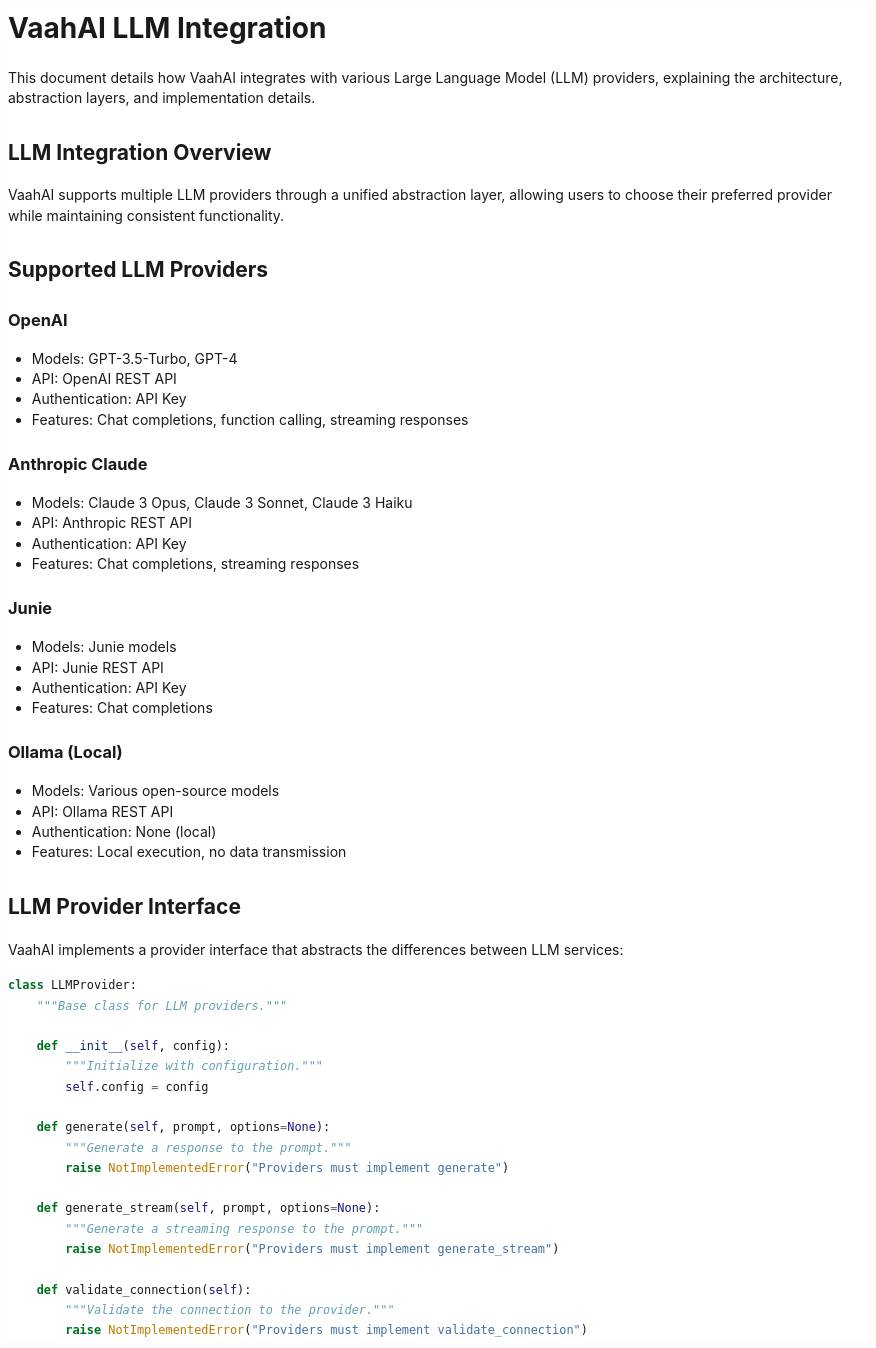 # VaahAI LLM Integration

This document details how VaahAI integrates with various Large Language Model (LLM) providers, explaining the architecture, abstraction layers, and implementation details.

## LLM Integration Overview

VaahAI supports multiple LLM providers through a unified abstraction layer, allowing users to choose their preferred provider while maintaining consistent functionality.

## Supported LLM Providers

### OpenAI

- Models: GPT-3.5-Turbo, GPT-4
- API: OpenAI REST API
- Authentication: API Key
- Features: Chat completions, function calling, streaming responses

### Anthropic Claude

- Models: Claude 3 Opus, Claude 3 Sonnet, Claude 3 Haiku
- API: Anthropic REST API
- Authentication: API Key
- Features: Chat completions, streaming responses

### Junie

- Models: Junie models
- API: Junie REST API
- Authentication: API Key
- Features: Chat completions

### Ollama (Local)

- Models: Various open-source models
- API: Ollama REST API
- Authentication: None (local)
- Features: Local execution, no data transmission

## LLM Provider Interface

VaahAI implements a provider interface that abstracts the differences between LLM services:

```python
class LLMProvider:
    """Base class for LLM providers."""
    
    def __init__(self, config):
        """Initialize with configuration."""
        self.config = config
    
    def generate(self, prompt, options=None):
        """Generate a response to the prompt."""
        raise NotImplementedError("Providers must implement generate")
    
    def generate_stream(self, prompt, options=None):
        """Generate a streaming response to the prompt."""
        raise NotImplementedError("Providers must implement generate_stream")
    
    def validate_connection(self):
        """Validate the connection to the provider."""
        raise NotImplementedError("Providers must implement validate_connection")
```